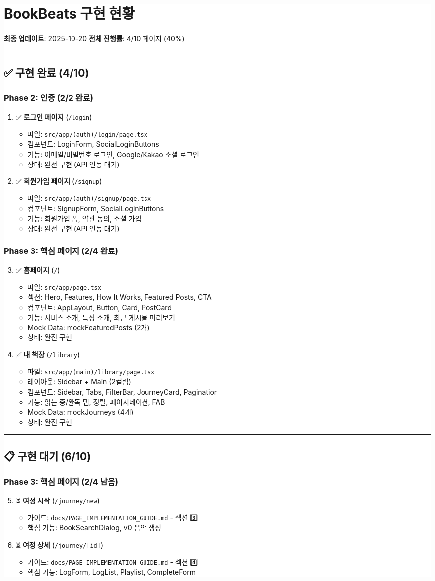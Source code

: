 # BookBeats 구현 현황

**최종 업데이트**: 2025-10-20
**전체 진행률**: 4/10 페이지 (40%)

---

## ✅ 구현 완료 (4/10)

### Phase 2: 인증 (2/2 완료)
1. ✅ **로그인 페이지** (`/login`)
   - 파일: `src/app/(auth)/login/page.tsx`
   - 컴포넌트: LoginForm, SocialLoginButtons
   - 기능: 이메일/비밀번호 로그인, Google/Kakao 소셜 로그인
   - 상태: 완전 구현 (API 연동 대기)

2. ✅ **회원가입 페이지** (`/signup`)
   - 파일: `src/app/(auth)/signup/page.tsx`
   - 컴포넌트: SignupForm, SocialLoginButtons
   - 기능: 회원가입 폼, 약관 동의, 소셜 가입
   - 상태: 완전 구현 (API 연동 대기)

### Phase 3: 핵심 페이지 (2/4 완료)
3. ✅ **홈페이지** (`/`)
   - 파일: `src/app/page.tsx`
   - 섹션: Hero, Features, How It Works, Featured Posts, CTA
   - 컴포넌트: AppLayout, Button, Card, PostCard
   - 기능: 서비스 소개, 특징 소개, 최근 게시물 미리보기
   - Mock Data: mockFeaturedPosts (2개)
   - 상태: 완전 구현

4. ✅ **내 책장** (`/library`)
   - 파일: `src/app/(main)/library/page.tsx`
   - 레이아웃: Sidebar + Main (2컬럼)
   - 컴포넌트: Sidebar, Tabs, FilterBar, JourneyCard, Pagination
   - 기능: 읽는 중/완독 탭, 정렬, 페이지네이션, FAB
   - Mock Data: mockJourneys (4개)
   - 상태: 완전 구현

---

## 📋 구현 대기 (6/10)

### Phase 3: 핵심 페이지 (2/4 남음)
5. ⏳ **여정 시작** (`/journey/new`)
   - 가이드: `docs/PAGE_IMPLEMENTATION_GUIDE.md` - 섹션 3️⃣
   - 핵심 기능: BookSearchDialog, v0 음악 생성

6. ⏳ **여정 상세** (`/journey/[id]`)
   - 가이드: `docs/PAGE_IMPLEMENTATION_GUIDE.md` - 섹션 4️⃣
   - 핵심 기능: LogForm, LogList, Playlist, CompleteForm
